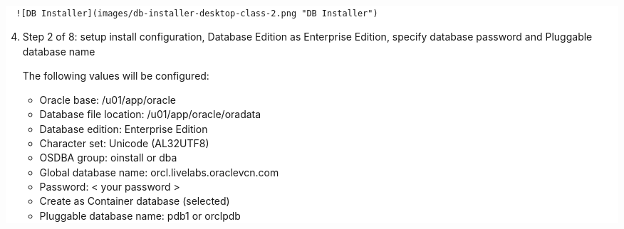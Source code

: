       ![DB Installer](images/db-installer-desktop-class-2.png "DB Installer") 

4. Step 2 of 8: setup install configuration, Database Edition as Enterprise Edition, specify database password and Pluggable database name

      The following values will be configured:
 
      - Oracle base: /u01/app/oracle
      - Database file location: /u01/app/oracle/oradata
      - Database edition: Enterprise Edition
      - Character set: Unicode (AL32UTF8)
      - OSDBA group: oinstall or dba
      - Global database name: orcl.livelabs.oraclevcn.com
      - Password: < your password >
      - Create as Container database (selected)
      - Pluggable database name: pdb1 or orclpdb
          